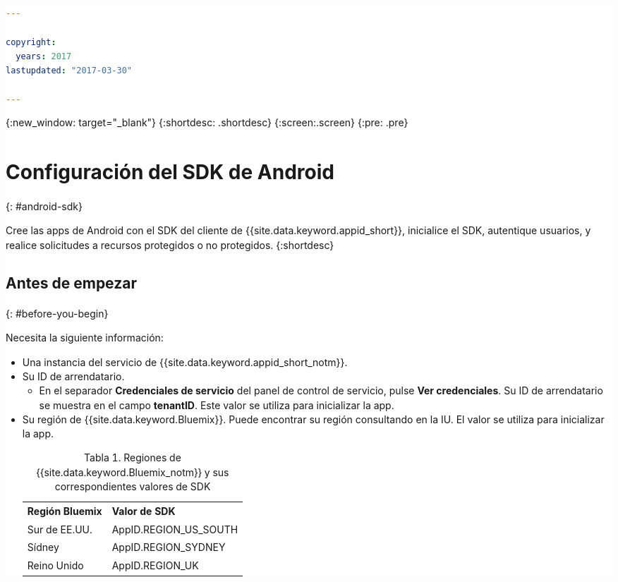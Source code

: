 ```yaml
---

copyright:
  years: 2017
lastupdated: "2017-03-30"

---
```


{:new_window: target="_blank"}
{:shortdesc: .shortdesc}
{:screen:.screen}
{:pre: .pre}

# Configuración del SDK de Android
{: #android-sdk}

Cree las apps de Android con el SDK del cliente de {{site.data.keyword.appid_short}}, inicialice el SDK, autentique usuarios, y realice solicitudes a recursos protegidos o no protegidos.
{:shortdesc}


## Antes de empezar
{: #before-you-begin}

Necesita la siguiente información:
  * Una instancia del servicio de {{site.data.keyword.appid_short_notm}}.
  * Su ID de arrendatario.
    * En el separador **Credenciales de servicio** del panel de control de servicio, pulse **Ver credenciales**. Su ID de arrendatario se muestra en el campo **tenantID**. Este valor se utiliza para inicializar la app.
  * Su región de {{site.data.keyword.Bluemix}}. Puede encontrar su región consultando en la IU. El valor se utiliza para inicializar la app.
    <table> <caption> Tabla 1. Regiones de {{site.data.keyword.Bluemix_notm}} y sus correspondientes valores de SDK </caption>
    <tr>
      <th> Región Bluemix </th>
      <th> Valor de SDK </th>
    </tr>
    <tr>
      <td> Sur de EE.UU. </td>
      <td> AppID.REGION_US_SOUTH </td>
    </tr>
    <tr>
      <td> Sídney </td>
      <td> AppID.REGION_SYDNEY </td>
    </tr>
    <tr>
      <td> Reino Unido </td>
      <td> AppID.REGION_UK </td>
    </tr>
  </table>
